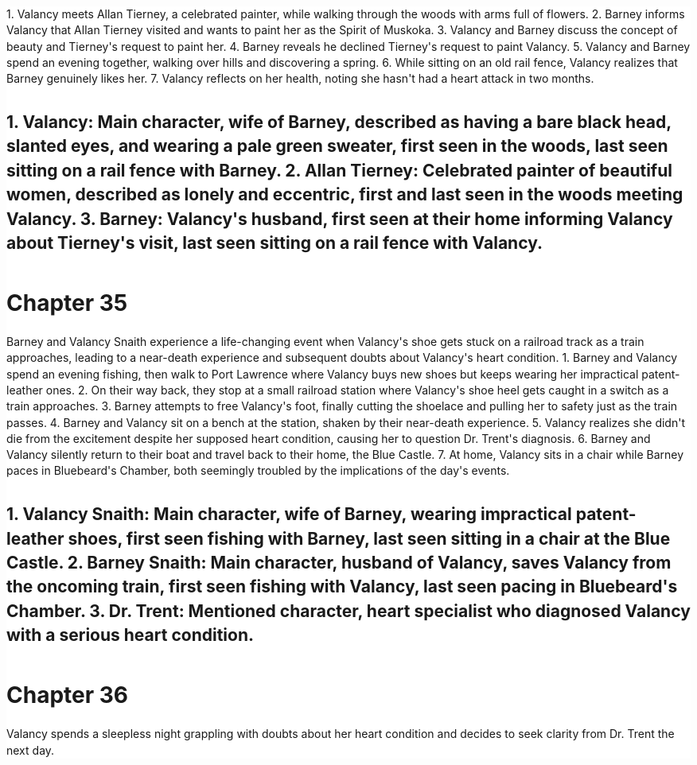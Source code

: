 <events>
1. Valancy meets Allan Tierney, a celebrated painter, while walking through the woods with arms full of flowers.
2. Barney informs Valancy that Allan Tierney visited and wants to paint her as the Spirit of Muskoka.
3. Valancy and Barney discuss the concept of beauty and Tierney's request to paint her.
4. Barney reveals he declined Tierney's request to paint Valancy.
5. Valancy and Barney spend an evening together, walking over hills and discovering a spring.
6. While sitting on an old rail fence, Valancy realizes that Barney genuinely likes her.
7. Valancy reflects on her health, noting she hasn't had a heart attack in two months.
</events>

<characters>1. Valancy: Main character, wife of Barney, described as having a bare black head, slanted eyes, and wearing a pale green sweater, first seen in the woods, last seen sitting on a rail fence with Barney.
2. Allan Tierney: Celebrated painter of beautiful women, described as lonely and eccentric, first and last seen in the woods meeting Valancy.
3. Barney: Valancy's husband, first seen at their home informing Valancy about Tierney's visit, last seen sitting on a rail fence with Valancy.</characters>
----------------
# Chapter 35
<synopsis>
Barney and Valancy Snaith experience a life-changing event when Valancy's shoe gets stuck on a railroad track as a train approaches, leading to a near-death experience and subsequent doubts about Valancy's heart condition.
</synopsis>

<events>
1. Barney and Valancy spend an evening fishing, then walk to Port Lawrence where Valancy buys new shoes but keeps wearing her impractical patent-leather ones.
2. On their way back, they stop at a small railroad station where Valancy's shoe heel gets caught in a switch as a train approaches.
3. Barney attempts to free Valancy's foot, finally cutting the shoelace and pulling her to safety just as the train passes.
4. Barney and Valancy sit on a bench at the station, shaken by their near-death experience.
5. Valancy realizes she didn't die from the excitement despite her supposed heart condition, causing her to question Dr. Trent's diagnosis.
6. Barney and Valancy silently return to their boat and travel back to their home, the Blue Castle.
7. At home, Valancy sits in a chair while Barney paces in Bluebeard's Chamber, both seemingly troubled by the implications of the day's events.
</events>

<characters>1. Valancy Snaith: Main character, wife of Barney, wearing impractical patent-leather shoes, first seen fishing with Barney, last seen sitting in a chair at the Blue Castle.
2. Barney Snaith: Main character, husband of Valancy, saves Valancy from the oncoming train, first seen fishing with Valancy, last seen pacing in Bluebeard's Chamber.
3. Dr. Trent: Mentioned character, heart specialist who diagnosed Valancy with a serious heart condition.</characters>
----------------
# Chapter 36
<synopsis>
Valancy spends a sleepless night grappling with doubts about her heart condition and decides to seek clarity from Dr. Trent the next day.
</synopsis>
